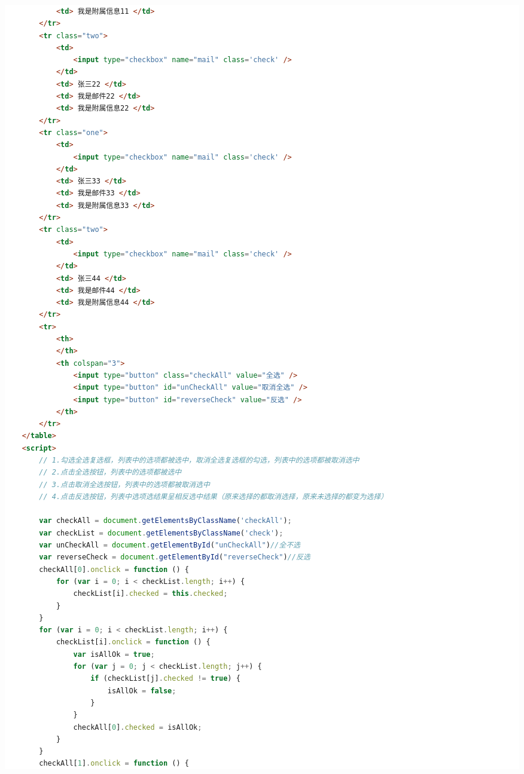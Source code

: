 ```html
            <td> 我是附属信息11 </td>
        </tr>
        <tr class="two">
            <td>
                <input type="checkbox" name="mail" class='check' />
            </td>
            <td> 张三22 </td>
            <td> 我是邮件22 </td>
            <td> 我是附属信息22 </td>
        </tr>
        <tr class="one">
            <td>
                <input type="checkbox" name="mail" class='check' />
            </td>
            <td> 张三33 </td>
            <td> 我是邮件33 </td>
            <td> 我是附属信息33 </td>
        </tr>
        <tr class="two">
            <td>
                <input type="checkbox" name="mail" class='check' />
            </td>
            <td> 张三44 </td>
            <td> 我是邮件44 </td>
            <td> 我是附属信息44 </td>
        </tr>
        <tr>
            <th>
            </th>
            <th colspan="3">
                <input type="button" class="checkAll" value="全选" />
                <input type="button" id="unCheckAll" value="取消全选" />
                <input type="button" id="reverseCheck" value="反选" />
            </th>
        </tr>
    </table>
    <script>
        // 1.勾选全选复选框，列表中的选项都被选中，取消全选复选框的勾选，列表中的选项都被取消选中
        // 2.点击全选按钮，列表中的选项都被选中
        // 3.点击取消全选按钮，列表中的选项都被取消选中
        // 4.点击反选按钮，列表中选项选结果呈相反选中结果（原来选择的都取消选择，原来未选择的都变为选择）

        var checkAll = document.getElementsByClassName('checkAll');
        var checkList = document.getElementsByClassName('check');
        var unCheckAll = document.getElementById("unCheckAll")//全不选
        var reverseCheck = document.getElementById("reverseCheck")//反选
        checkAll[0].onclick = function () {
            for (var i = 0; i < checkList.length; i++) {
                checkList[i].checked = this.checked;
            }
        }
        for (var i = 0; i < checkList.length; i++) {
            checkList[i].onclick = function () {
                var isAllOk = true;
                for (var j = 0; j < checkList.length; j++) {
                    if (checkList[j].checked != true) {
                        isAllOk = false;
                    }
                }
                checkAll[0].checked = isAllOk;
            }
        }
        checkAll[1].onclick = function () {
```